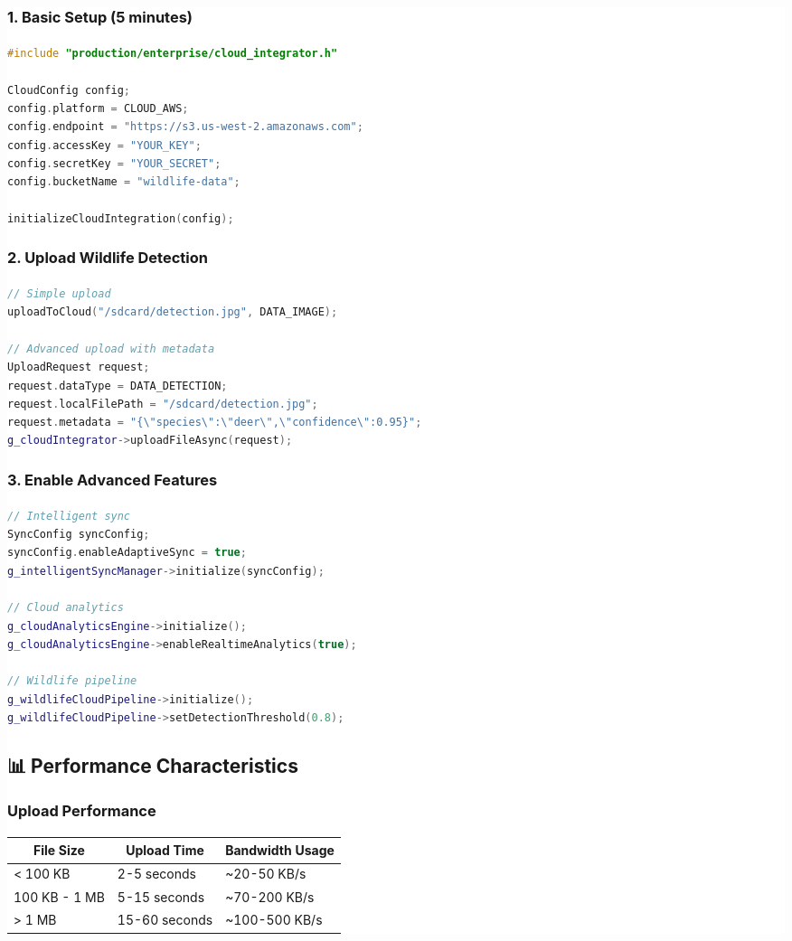 ### 1. Basic Setup (5 minutes)

```cpp
#include "production/enterprise/cloud_integrator.h"

CloudConfig config;
config.platform = CLOUD_AWS;
config.endpoint = "https://s3.us-west-2.amazonaws.com";
config.accessKey = "YOUR_KEY";
config.secretKey = "YOUR_SECRET";
config.bucketName = "wildlife-data";

initializeCloudIntegration(config);
```

### 2. Upload Wildlife Detection

```cpp
// Simple upload
uploadToCloud("/sdcard/detection.jpg", DATA_IMAGE);

// Advanced upload with metadata
UploadRequest request;
request.dataType = DATA_DETECTION;
request.localFilePath = "/sdcard/detection.jpg";
request.metadata = "{\"species\":\"deer\",\"confidence\":0.95}";
g_cloudIntegrator->uploadFileAsync(request);
```

### 3. Enable Advanced Features

```cpp
// Intelligent sync
SyncConfig syncConfig;
syncConfig.enableAdaptiveSync = true;
g_intelligentSyncManager->initialize(syncConfig);

// Cloud analytics
g_cloudAnalyticsEngine->initialize();
g_cloudAnalyticsEngine->enableRealtimeAnalytics(true);

// Wildlife pipeline
g_wildlifeCloudPipeline->initialize();
g_wildlifeCloudPipeline->setDetectionThreshold(0.8);
```

## 📊 Performance Characteristics

### Upload Performance
| File Size | Upload Time | Bandwidth Usage |
|-----------|-------------|-----------------|
| < 100 KB | 2-5 seconds | ~20-50 KB/s |
| 100 KB - 1 MB | 5-15 seconds | ~70-200 KB/s |
| > 1 MB | 15-60 seconds | ~100-500 KB/s |
